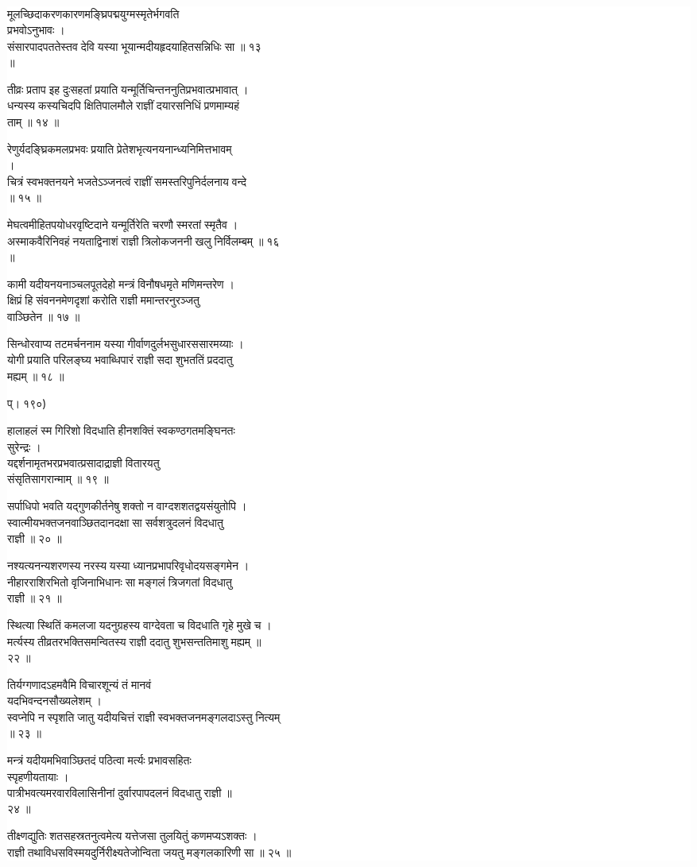 मूलच्छिदाकरणकारणमङ्घ्रिपद्मयुग्मस्मृतेर्भगवति   
प्रभवोऽनुभावः ।  
संसारपादपततेस्तव देवि यस्या भूयान्मदीयहृदयाहितसन्निधिः सा ॥ १३   
॥  
  
तीव्रः प्रताप इह दुःसहतां प्रयाति यन्मूर्तिचिन्तननुतिप्रभवात्प्रभावात् ।  
धन्यस्य कस्यचिदपि क्षितिपालमौले राज्ञीं दयारसनिधिं प्रणमाम्यहं   
ताम् ॥ १४ ॥  
  
रेणुर्यदङ्घ्रिकमलप्रभवः प्रयाति प्रेतेशभृत्यनयनान्ध्यनिमित्तभावम्   
।  
चित्रं स्वभक्तनयने भजतेऽञ्जनत्वं राज्ञीं समस्तरिपुनिर्दलनाय वन्दे   
॥ १५ ॥  
  
मेघत्वमीहितपयोधरवृष्टिदाने यन्मूर्तिरेति चरणौ स्मरतां स्मृतैव ।  
अस्माकवैरिनिवहं नयताद्विनाशं राज्ञी त्रिलोकजननी खलु निर्विलम्बम् ॥ १६   
॥  
  
कामी यदीयनयनाञ्चलपूतदेहो मन्त्रं विनौषधमृते मणिमन्तरेण ।  
क्षिप्रं हि संवननमेणदृशां करोति राज्ञी ममान्तरनुरञ्जतु   
वाञ्छितेन ॥ १७ ॥  
  
सिन्धोरवाप्य तटमर्चननाम यस्या गीर्वाणदुर्लभसुधारससारमय्याः ।   
योगी प्रयाति परिलङ्घ्य भवाब्धिपारं राज्ञी सदा शुभततिं प्रददातु   
मह्यम् ॥ १८ ॥  
  
प्। १९०)  
  
हालाहलं स्म गिरिशो विदधाति हीनशक्तिं स्वकण्ठगतमङ्घिनतः   
सुरेन्द्रः ।  
यद्दर्शनामृतभरप्रभवात्प्रसादाद्राज्ञी वितारयतु   
संसृतिसागरान्माम् ॥ १९ ॥  
  
सर्पाधिपो भवति यद्गुणकीर्तनेषु शक्तो न वाग्दशशतद्वयसंयुतोपि ।  
स्वात्मीयभक्तजनवाञ्छितदानदक्षा सा सर्वशत्रुदलनं विदधातु   
राज्ञी ॥ २० ॥  
  
नश्यत्यनन्यशरणस्य नरस्य यस्या ध्यानप्रभापरिवृधोदयसङ्गमेन ।  
नीहारराशिरभितो वृजिनाभिधानः सा मङ्गलं त्रिजगतां विदधातु   
राज्ञी ॥ २१ ॥  
  
स्थित्या स्थितिं कमलजा यदनुग्रहस्य वाग्देवता च विदधाति गृहे मुखे च ।  
मर्त्यस्य तीव्रतरभक्तिसमन्वितस्य राज्ञी ददातु शुभसन्ततिमाशु मह्यम् ॥   
२२ ॥  
  
तिर्यग्गणादऽहमवैमि विचारशून्यं तं मानवं   
यदभिवन्दनसौख्यलेशम् ।  
स्वप्नेपि न स्पृशति जातु यदीयचित्तं राज्ञी स्वभक्तजनमङ्गलदाऽस्तु नित्यम्   
॥ २३ ॥  
  
मन्त्रं यदीयमभिवाञ्छितदं पठित्वा मर्त्यः प्रभावसहितः   
स्पृहणीयतायाः ।  
पात्रीभवत्यमरवारविलासिनीनां दुर्वारपापदलनं विदधातु राज्ञी ॥   
२४ ॥  
  
तीक्ष्णद्युतिः शतसहस्रतनुत्वमेत्य यत्तेजसा तुलयितुं कणमप्यऽशक्तः ।  
राज्ञी तथाविधसविस्मयदुर्निरीक्ष्यतेजोन्विता जयतु मङ्गलकारिणी सा ॥ २५ ॥  
  